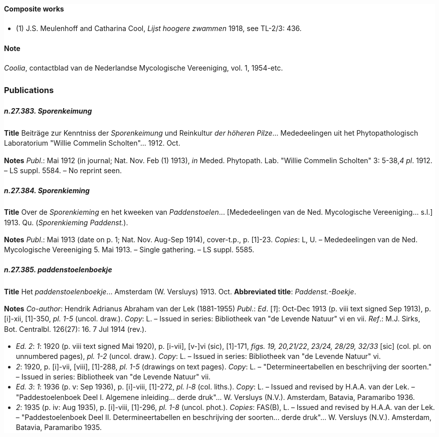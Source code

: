 #### Composite works

- (1) J.S. Meulenhoff and Catharina Cool, *Lijst hoogere zwammen* 1918, see TL-2/3: 436.

#### Note

*Coolia*, contactblad van de Nederlandse Mycologische Vereeniging, vol. 1, 1954-etc.

### Publications

##### n.27.383. Sporenkeimung

**Title**
Beiträge zur Kenntniss der *Sporenkeimung* und Reinkultur *der höheren Pilze*... Mededeelingen uit het Phytopathologisch Laboratorium "Willie Commelin Scholten"... 1912. Oct.

**Notes**
*Publ*.: Mai 1912 (in journal; Nat. Nov. Feb (1) 1913), *in* Meded. Phytopath. Lab. "Willie Commelin Scholten" 3: 5-38,*4 pl*. 1912. – LS suppl. 5584. – No reprint seen.

##### n.27.384. Sporenkieming

**Title**
Over de *Sporenkieming* en het kweeken van *Paddenstoelen*... \[Mededeelingen van de Ned. Mycologische Vereeniging... s.l.\] 1913. Qu. (*Sporenkieming Paddenst.*).

**Notes**
*Publ*.: Mai 1913 (date on p. 1; Nat. Nov. Aug-Sep 1914), cover-t.p., p. \[1\]-23. *Copies*: L, U. – Mededeelingen van de Ned. Mycologische Vereeniging 5. Mai 1913. – Single gathering. – LS suppl. 5585.

##### n.27.385. paddenstoelenboekje

**Title**
Het *paddenstoelenboekje*... Amsterdam (W. Versluys) 1913. Oct.
**Abbreviated title**: *Paddenst.-Boekje*.

**Notes**
*Co-author*: Hendrik Adrianus Abraham van der Lek (1881-1955) *Publ*.: *Ed*. \[*1*\]: Oct-Dec 1913 (p. viii text signed Sep 1913), p. \[i\]-xii, \[1\]-350, *pl. 1-5* (uncol. draw.). *Copy*: L. – Issued in series: Bibliotheek van "de Levende Natuur" vi en vii.
*Ref*.: M.J. Sirks, Bot. Centralbl. 126(27): 16. 7 Jul 1914 (rev.).
- *Ed. 2*: *1*: 1920 (p. viii text signed Mai 1920), p. \[i-vii\], \[v-\]vi (sic), \[1\]-171, *figs. 19, 20,21/22*, *23/24, 28/29, 32/33* \[sic\] (col. pl. on unnumbered pages), *pl. 1-2* (uncol. draw.). *Copy*: L. – Issued in series: Bibliotheek van "de Levende Natuur" vi.
- *2*: 1920, p. \[i\]-vii, \[viii\], \[1\]-288, *pl. 1-5* (drawings on text pages). *Copy*: L. – "Determineertabellen en beschrijving der soorten." – Issued in series: Bibliotheek van "de Levende Natuur" vii.
- *Ed. 3*: *1*: 1936 (p. v: Sep 1936), p. \[i\]-viii, \[1\]-272, *pl. l-8* (col. liths.). *Copy*: L. – Issued and revised by H.A.A. van der Lek. – "Paddestoelenboek Deel I. Algemene inleiding... derde druk"... W. Versluys (N.V.). Amsterdam, Batavia, Paramaribo 1936.
- *2*: 1935 (p. iv: Aug 1935), p. \[i\]-viii, \[1\]-296, *pl. 1-8* (uncol. phot.). *Copies*: FAS(B), L. – Issued and revised by H.A.A. van der Lek. – "Paddestoelenboek Deel II. Determineertabellen en beschrijving der soorten... derde druk"... W. Versluys (N.V.). Amsterdam, Batavia, Paramaribo 1935.
